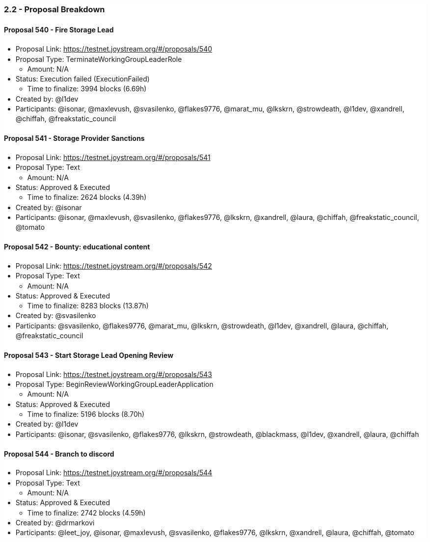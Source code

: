 ### 2.2 - Proposal Breakdown

#### Proposal 540 - Fire Storage Lead
- Proposal Link: https://testnet.joystream.org/#/proposals/540
- Proposal Type: TerminateWorkingGroupLeaderRole
	- Amount: N/A
- Status: Execution failed (ExecutionFailed)
	- Time to finalize: 3994 blocks (6.69h)
- Created by: @l1dev
- Participants: @isonar, @maxlevush, @svasilenko, @flakes9776, @marat_mu, @lkskrn, @strowdeath, @l1dev, @xandrell, @chiffah, @freakstatic_council

#### Proposal 541 - Storage Provider Sanctions
- Proposal Link: https://testnet.joystream.org/#/proposals/541
- Proposal Type: Text
	- Amount: N/A
- Status: Approved & Executed
	- Time to finalize: 2624 blocks (4.39h)
- Created by: @isonar
- Participants: @isonar, @maxlevush, @svasilenko, @flakes9776, @lkskrn, @xandrell, @laura, @chiffah, @freakstatic_council, @tomato

#### Proposal 542 - Bounty: educational content
- Proposal Link: https://testnet.joystream.org/#/proposals/542
- Proposal Type: Text
	- Amount: N/A
- Status: Approved & Executed
	- Time to finalize: 8283 blocks (13.87h)
- Created by: @svasilenko
- Participants: @svasilenko, @flakes9776, @marat_mu, @lkskrn, @strowdeath, @l1dev, @xandrell, @laura, @chiffah, @freakstatic_council

#### Proposal 543 - Start Storage Lead Opening Review
- Proposal Link: https://testnet.joystream.org/#/proposals/543
- Proposal Type: BeginReviewWorkingGroupLeaderApplication
	- Amount: N/A
- Status: Approved & Executed
	- Time to finalize: 5196 blocks (8.70h)
- Created by: @l1dev
- Participants: @isonar, @svasilenko, @flakes9776, @lkskrn, @strowdeath, @blackmass, @l1dev, @xandrell, @laura, @chiffah

#### Proposal 544 - Branch to discord
- Proposal Link: https://testnet.joystream.org/#/proposals/544
- Proposal Type: Text
	- Amount: N/A
- Status: Approved & Executed
	- Time to finalize: 2742 blocks (4.59h)
- Created by: @drmarkovi
- Participants: @leet_joy, @isonar, @maxlevush, @svasilenko, @flakes9776, @lkskrn, @xandrell, @laura, @chiffah, @tomato
